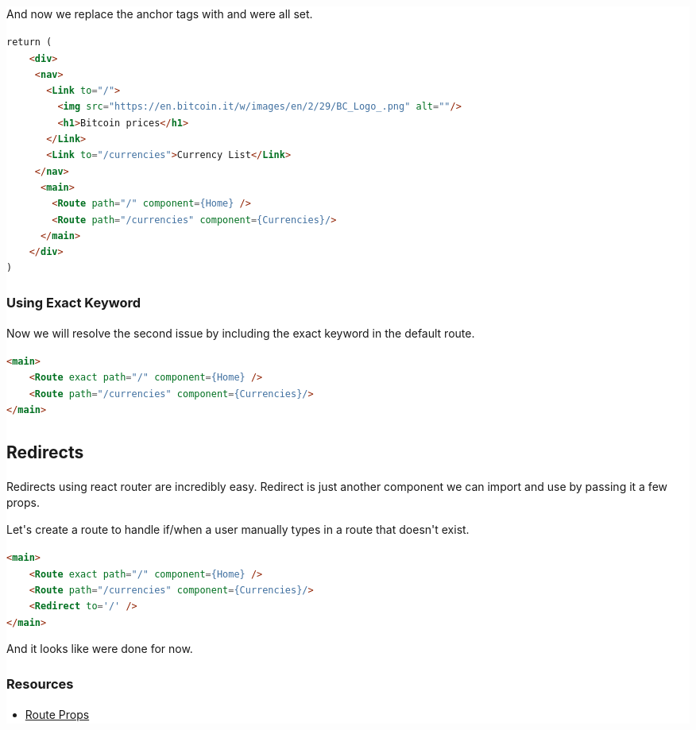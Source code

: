 And now we replace the anchor tags with <Link> and were all set. 

```html
return (
	<div>
     <nav>
       <Link to="/">
         <img src="https://en.bitcoin.it/w/images/en/2/29/BC_Logo_.png" alt=""/>
         <h1>Bitcoin prices</h1>
       </Link>
       <Link to="/currencies">Currency List</Link>
     </nav>
	  <main>
        <Route path="/" component={Home} />
        <Route path="/currencies" component={Currencies}/>
	  </main>
	</div>
)
```

### Using Exact Keyword

Now we will resolve the second issue by including the exact keyword in the default route. 

```html
<main>
    <Route exact path="/" component={Home} />
    <Route path="/currencies" component={Currencies}/>
</main>
```

## Redirects

Redirects using react router are incredibly easy. Redirect is just another
component we can import and use by passing it a few props.

Let's create a route to handle if/when a user manually types in a route that doesn't exist. 

```html
<main>
    <Route exact path="/" component={Home} />
    <Route path="/currencies" component={Currencies}/>
    <Redirect to='/' />
</main>

```

And it looks like were done for now. 


### Resources

- [Route Props](https://reacttraining.com/react-router/web/api/Route/route-props)
